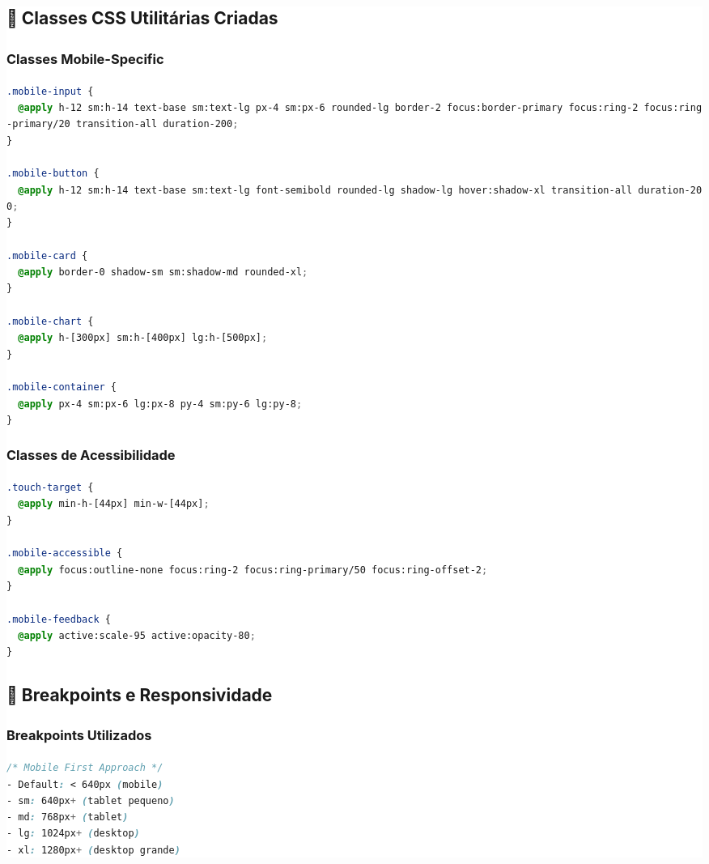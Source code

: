 ## 🎨 Classes CSS Utilitárias Criadas

### Classes Mobile-Specific
```css
.mobile-input {
  @apply h-12 sm:h-14 text-base sm:text-lg px-4 sm:px-6 rounded-lg border-2 focus:border-primary focus:ring-2 focus:ring-primary/20 transition-all duration-200;
}

.mobile-button {
  @apply h-12 sm:h-14 text-base sm:text-lg font-semibold rounded-lg shadow-lg hover:shadow-xl transition-all duration-200;
}

.mobile-card {
  @apply border-0 shadow-sm sm:shadow-md rounded-xl;
}

.mobile-chart {
  @apply h-[300px] sm:h-[400px] lg:h-[500px];
}

.mobile-container {
  @apply px-4 sm:px-6 lg:px-8 py-4 sm:py-6 lg:py-8;
}
```

### Classes de Acessibilidade
```css
.touch-target {
  @apply min-h-[44px] min-w-[44px];
}

.mobile-accessible {
  @apply focus:outline-none focus:ring-2 focus:ring-primary/50 focus:ring-offset-2;
}

.mobile-feedback {
  @apply active:scale-95 active:opacity-80;
}
```

## 📱 Breakpoints e Responsividade

### Breakpoints Utilizados
```css
/* Mobile First Approach */
- Default: < 640px (mobile)
- sm: 640px+ (tablet pequeno)
- md: 768px+ (tablet)
- lg: 1024px+ (desktop)
- xl: 1280px+ (desktop grande)
```
